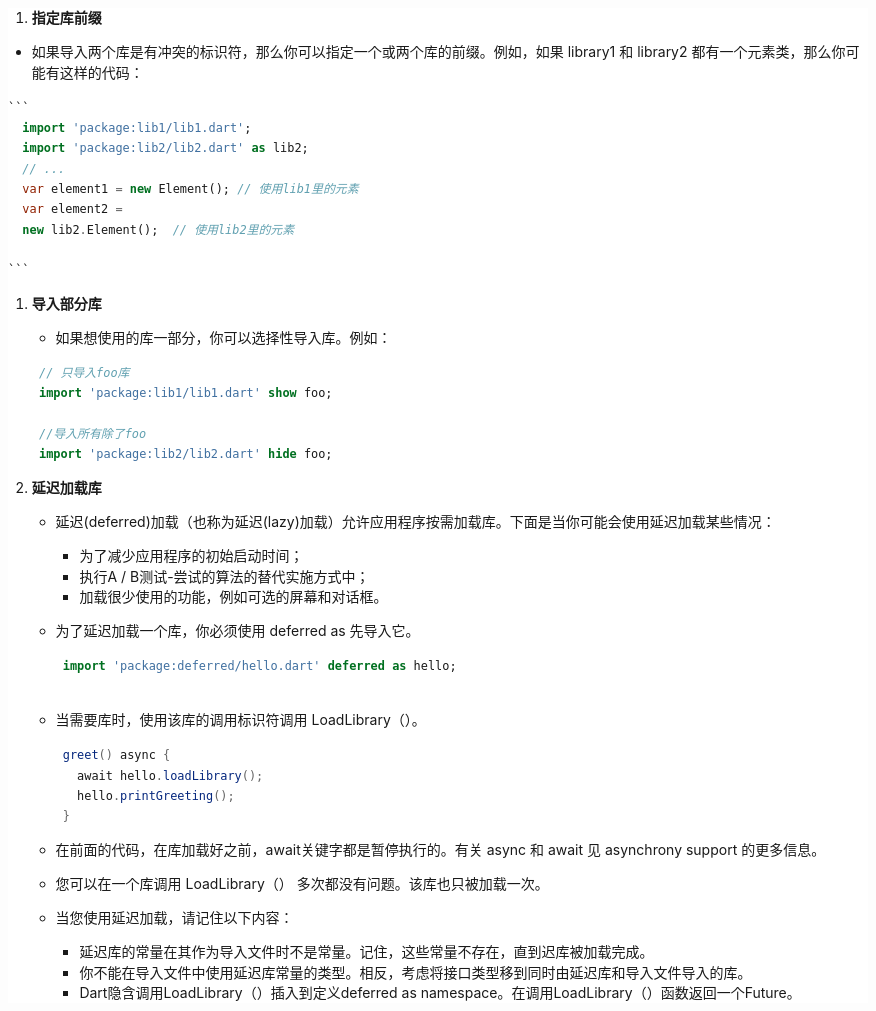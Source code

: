 1. **指定库前缀**

- 如果导入两个库是有冲突的标识符，那么你可以指定一个或两个库的前缀。例如，如果 library1 和 library2 都有一个元素类，那么你可能有这样的代码：

~~~dart
```
  import 'package:lib1/lib1.dart';
  import 'package:lib2/lib2.dart' as lib2;
  // ...
  var element1 = new Element(); // 使用lib1里的元素
  var element2 =
  new lib2.Element();  // 使用lib2里的元素

```   
~~~

1. **导入部分库**

   - 如果想使用的库一部分，你可以选择性导入库。例如：

   ```dart
    // 只导入foo库
    import 'package:lib1/lib1.dart' show foo;
   
    //导入所有除了foo
    import 'package:lib2/lib2.dart' hide foo;
   ```

2. **延迟加载库**

   - 延迟(deferred)加载（也称为延迟(lazy)加载）允许应用程序按需加载库。下面是当你可能会使用延迟加载某些情况：

     - 为了减少应用程序的初始启动时间；
     - 执行A / B测试-尝试的算法的替代实施方式中；
     - 加载很少使用的功能，例如可选的屏幕和对话框。

   - 为了延迟加载一个库，你必须使用 deferred as 先导入它。

     ```dart
      import 'package:deferred/hello.dart' deferred as hello;
      
     ```

   - 当需要库时，使用该库的调用标识符调用 LoadLibrary（）。

     ```csharp
      greet() async {
        await hello.loadLibrary();
        hello.printGreeting();
      }
     ```

   - 在前面的代码，在库加载好之前，await关键字都是暂停执行的。有关 async 和 await 见 asynchrony support 的更多信息。

   - 您可以在一个库调用 LoadLibrary（） 多次都没有问题。该库也只被加载一次。

   - 当您使用延迟加载，请记住以下内容：

     - 延迟库的常量在其作为导入文件时不是常量。记住，这些常量不存在，直到迟库被加载完成。
     - 你不能在导入文件中使用延迟库常量的类型。相反，考虑将接口类型移到同时由延迟库和导入文件导入的库。
     - Dart隐含调用LoadLibrary（）插入到定义deferred as namespace。在调用LoadLibrary（）函数返回一个Future。
